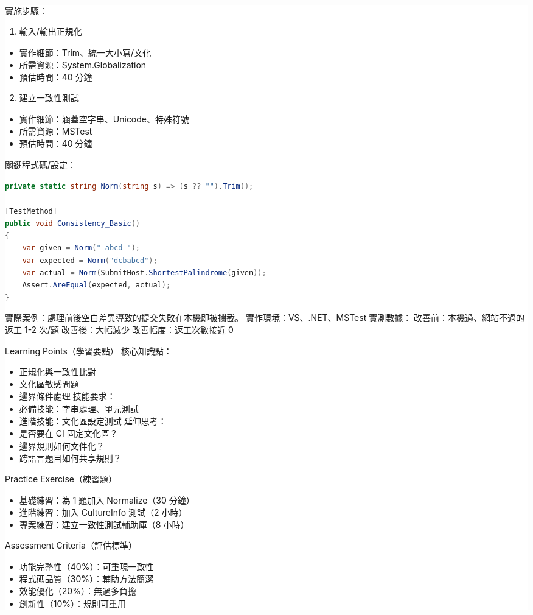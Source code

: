 實施步驟：
1. 輸入/輸出正規化
- 實作細節：Trim、統一大小寫/文化
- 所需資源：System.Globalization
- 預估時間：40 分鐘

2. 建立一致性測試
- 實作細節：涵蓋空字串、Unicode、特殊符號
- 所需資源：MSTest
- 預估時間：40 分鐘

關鍵程式碼/設定：
```csharp
private static string Norm(string s) => (s ?? "").Trim();

[TestMethod]
public void Consistency_Basic()
{
    var given = Norm(" abcd ");
    var expected = Norm("dcbabcd");
    var actual = Norm(SubmitHost.ShortestPalindrome(given));
    Assert.AreEqual(expected, actual);
}
```

實際案例：處理前後空白差異導致的提交失敗在本機即被攔截。
實作環境：VS、.NET、MSTest
實測數據：
改善前：本機過、網站不過的返工 1-2 次/題
改善後：大幅減少
改善幅度：返工次數接近 0

Learning Points（學習要點）
核心知識點：
- 正規化與一致性比對
- 文化區敏感問題
- 邊界條件處理
技能要求：
- 必備技能：字串處理、單元測試
- 進階技能：文化區設定測試
延伸思考：
- 是否要在 CI 固定文化區？
- 邊界規則如何文件化？
- 跨語言題目如何共享規則？

Practice Exercise（練習題）
- 基礎練習：為 1 題加入 Normalize（30 分鐘）
- 進階練習：加入 CultureInfo 測試（2 小時）
- 專案練習：建立一致性測試輔助庫（8 小時）

Assessment Criteria（評估標準）
- 功能完整性（40%）：可重現一致性
- 程式碼品質（30%）：輔助方法簡潔
- 效能優化（20%）：無過多負擔
- 創新性（10%）：規則可重用
